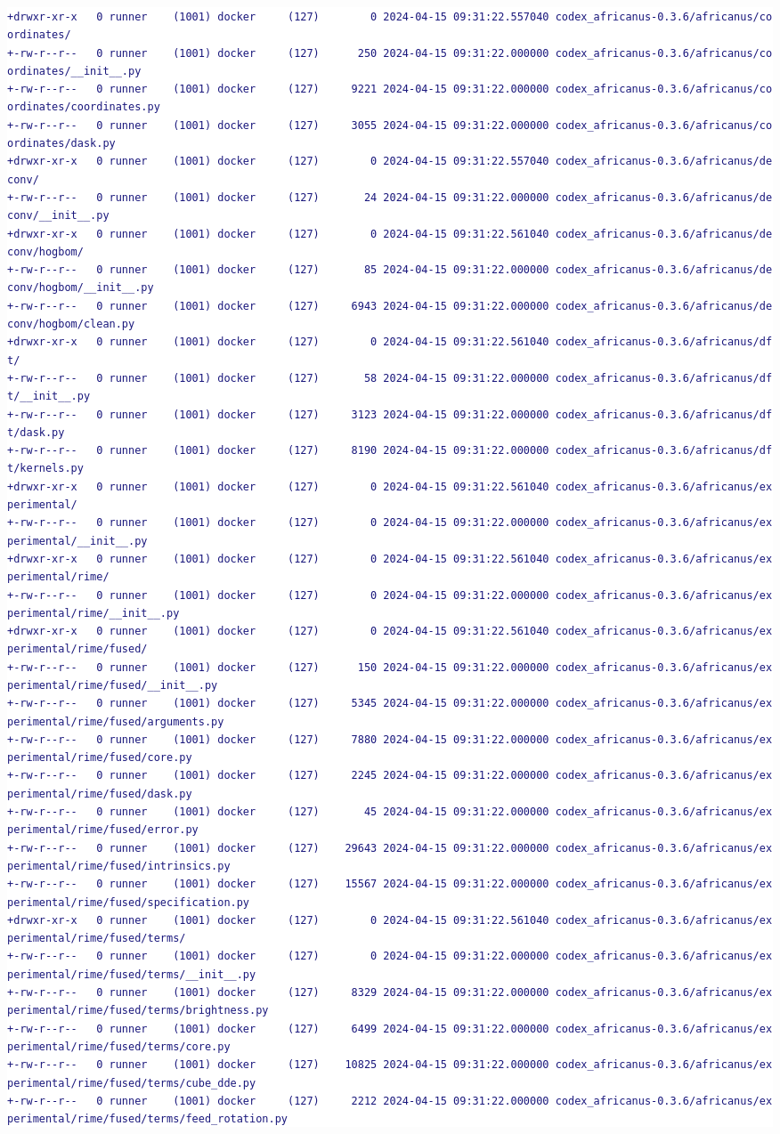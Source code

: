 ```diff
+drwxr-xr-x   0 runner    (1001) docker     (127)        0 2024-04-15 09:31:22.557040 codex_africanus-0.3.6/africanus/coordinates/
+-rw-r--r--   0 runner    (1001) docker     (127)      250 2024-04-15 09:31:22.000000 codex_africanus-0.3.6/africanus/coordinates/__init__.py
+-rw-r--r--   0 runner    (1001) docker     (127)     9221 2024-04-15 09:31:22.000000 codex_africanus-0.3.6/africanus/coordinates/coordinates.py
+-rw-r--r--   0 runner    (1001) docker     (127)     3055 2024-04-15 09:31:22.000000 codex_africanus-0.3.6/africanus/coordinates/dask.py
+drwxr-xr-x   0 runner    (1001) docker     (127)        0 2024-04-15 09:31:22.557040 codex_africanus-0.3.6/africanus/deconv/
+-rw-r--r--   0 runner    (1001) docker     (127)       24 2024-04-15 09:31:22.000000 codex_africanus-0.3.6/africanus/deconv/__init__.py
+drwxr-xr-x   0 runner    (1001) docker     (127)        0 2024-04-15 09:31:22.561040 codex_africanus-0.3.6/africanus/deconv/hogbom/
+-rw-r--r--   0 runner    (1001) docker     (127)       85 2024-04-15 09:31:22.000000 codex_africanus-0.3.6/africanus/deconv/hogbom/__init__.py
+-rw-r--r--   0 runner    (1001) docker     (127)     6943 2024-04-15 09:31:22.000000 codex_africanus-0.3.6/africanus/deconv/hogbom/clean.py
+drwxr-xr-x   0 runner    (1001) docker     (127)        0 2024-04-15 09:31:22.561040 codex_africanus-0.3.6/africanus/dft/
+-rw-r--r--   0 runner    (1001) docker     (127)       58 2024-04-15 09:31:22.000000 codex_africanus-0.3.6/africanus/dft/__init__.py
+-rw-r--r--   0 runner    (1001) docker     (127)     3123 2024-04-15 09:31:22.000000 codex_africanus-0.3.6/africanus/dft/dask.py
+-rw-r--r--   0 runner    (1001) docker     (127)     8190 2024-04-15 09:31:22.000000 codex_africanus-0.3.6/africanus/dft/kernels.py
+drwxr-xr-x   0 runner    (1001) docker     (127)        0 2024-04-15 09:31:22.561040 codex_africanus-0.3.6/africanus/experimental/
+-rw-r--r--   0 runner    (1001) docker     (127)        0 2024-04-15 09:31:22.000000 codex_africanus-0.3.6/africanus/experimental/__init__.py
+drwxr-xr-x   0 runner    (1001) docker     (127)        0 2024-04-15 09:31:22.561040 codex_africanus-0.3.6/africanus/experimental/rime/
+-rw-r--r--   0 runner    (1001) docker     (127)        0 2024-04-15 09:31:22.000000 codex_africanus-0.3.6/africanus/experimental/rime/__init__.py
+drwxr-xr-x   0 runner    (1001) docker     (127)        0 2024-04-15 09:31:22.561040 codex_africanus-0.3.6/africanus/experimental/rime/fused/
+-rw-r--r--   0 runner    (1001) docker     (127)      150 2024-04-15 09:31:22.000000 codex_africanus-0.3.6/africanus/experimental/rime/fused/__init__.py
+-rw-r--r--   0 runner    (1001) docker     (127)     5345 2024-04-15 09:31:22.000000 codex_africanus-0.3.6/africanus/experimental/rime/fused/arguments.py
+-rw-r--r--   0 runner    (1001) docker     (127)     7880 2024-04-15 09:31:22.000000 codex_africanus-0.3.6/africanus/experimental/rime/fused/core.py
+-rw-r--r--   0 runner    (1001) docker     (127)     2245 2024-04-15 09:31:22.000000 codex_africanus-0.3.6/africanus/experimental/rime/fused/dask.py
+-rw-r--r--   0 runner    (1001) docker     (127)       45 2024-04-15 09:31:22.000000 codex_africanus-0.3.6/africanus/experimental/rime/fused/error.py
+-rw-r--r--   0 runner    (1001) docker     (127)    29643 2024-04-15 09:31:22.000000 codex_africanus-0.3.6/africanus/experimental/rime/fused/intrinsics.py
+-rw-r--r--   0 runner    (1001) docker     (127)    15567 2024-04-15 09:31:22.000000 codex_africanus-0.3.6/africanus/experimental/rime/fused/specification.py
+drwxr-xr-x   0 runner    (1001) docker     (127)        0 2024-04-15 09:31:22.561040 codex_africanus-0.3.6/africanus/experimental/rime/fused/terms/
+-rw-r--r--   0 runner    (1001) docker     (127)        0 2024-04-15 09:31:22.000000 codex_africanus-0.3.6/africanus/experimental/rime/fused/terms/__init__.py
+-rw-r--r--   0 runner    (1001) docker     (127)     8329 2024-04-15 09:31:22.000000 codex_africanus-0.3.6/africanus/experimental/rime/fused/terms/brightness.py
+-rw-r--r--   0 runner    (1001) docker     (127)     6499 2024-04-15 09:31:22.000000 codex_africanus-0.3.6/africanus/experimental/rime/fused/terms/core.py
+-rw-r--r--   0 runner    (1001) docker     (127)    10825 2024-04-15 09:31:22.000000 codex_africanus-0.3.6/africanus/experimental/rime/fused/terms/cube_dde.py
+-rw-r--r--   0 runner    (1001) docker     (127)     2212 2024-04-15 09:31:22.000000 codex_africanus-0.3.6/africanus/experimental/rime/fused/terms/feed_rotation.py
```